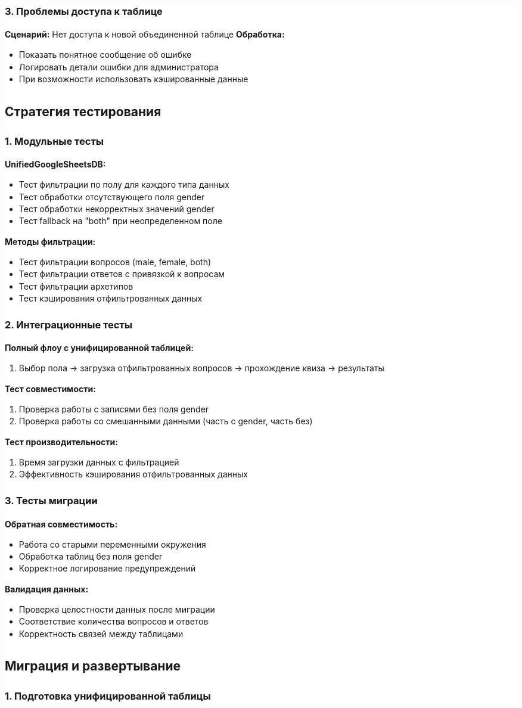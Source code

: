 ### 3. Проблемы доступа к таблице

**Сценарий:** Нет доступа к новой объединенной таблице
**Обработка:**
- Показать понятное сообщение об ошибке
- Логировать детали ошибки для администратора
- При возможности использовать кэшированные данные

## Стратегия тестирования

### 1. Модульные тесты

**UnifiedGoogleSheetsDB:**
- Тест фильтрации по полу для каждого типа данных
- Тест обработки отсутствующего поля gender
- Тест обработки некорректных значений gender
- Тест fallback на "both" при неопределенном поле

**Методы фильтрации:**
- Тест фильтрации вопросов (male, female, both)
- Тест фильтрации ответов с привязкой к вопросам
- Тест фильтрации архетипов
- Тест кэширования отфильтрованных данных

### 2. Интеграционные тесты

**Полный флоу с унифицированной таблицей:**
1. Выбор пола → загрузка отфильтрованных вопросов → прохождение квиза → результаты

**Тест совместимости:**
1. Проверка работы с записями без поля gender
2. Проверка работы со смешанными данными (часть с gender, часть без)

**Тест производительности:**
1. Время загрузки данных с фильтрацией
2. Эффективность кэширования отфильтрованных данных

### 3. Тесты миграции

**Обратная совместимость:**
- Работа со старыми переменными окружения
- Обработка таблиц без поля gender
- Корректное логирование предупреждений

**Валидация данных:**
- Проверка целостности данных после миграции
- Соответствие количества вопросов и ответов
- Корректность связей между таблицами

## Миграция и развертывание

### 1. Подготовка унифицированной таблицы
